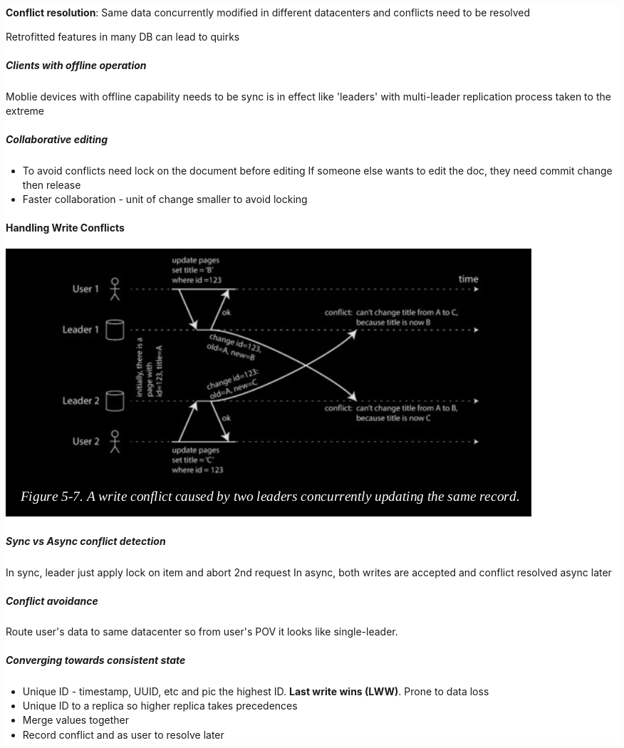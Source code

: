 **Conflict resolution**: Same data concurrently modified in different
datacenters and conflicts need to be resolved

Retrofitted features in many DB can lead to quirks

##### Clients with offline operation

Moblie devices with offline capability needs to be sync is in effect
like 'leaders' with multi-leader replication process taken to the
extreme

##### Collaborative editing

- To avoid conflicts need lock on the document before editing If someone
  else wants to edit the doc, they need commit change then release
- Faster collaboration - unit of change smaller to avoid locking

#### Handling Write Conflicts

![](attachments/2020-05-16-06-23-49.png)

##### Sync vs Async conflict detection

In sync, leader just apply lock on item and abort 2nd request In async,
both writes are accepted and conflict resolved async later

##### Conflict avoidance

Route user's data to same datacenter so from user's POV it looks like
single-leader.

##### Converging towards consistent state

- Unique ID - timestamp, UUID, etc and pic the highest ID. **Last write
  wins (LWW)**. Prone to data loss
- Unique ID to a replica so higher replica takes precedences
- Merge values together
- Record conflict and as user to resolve later
